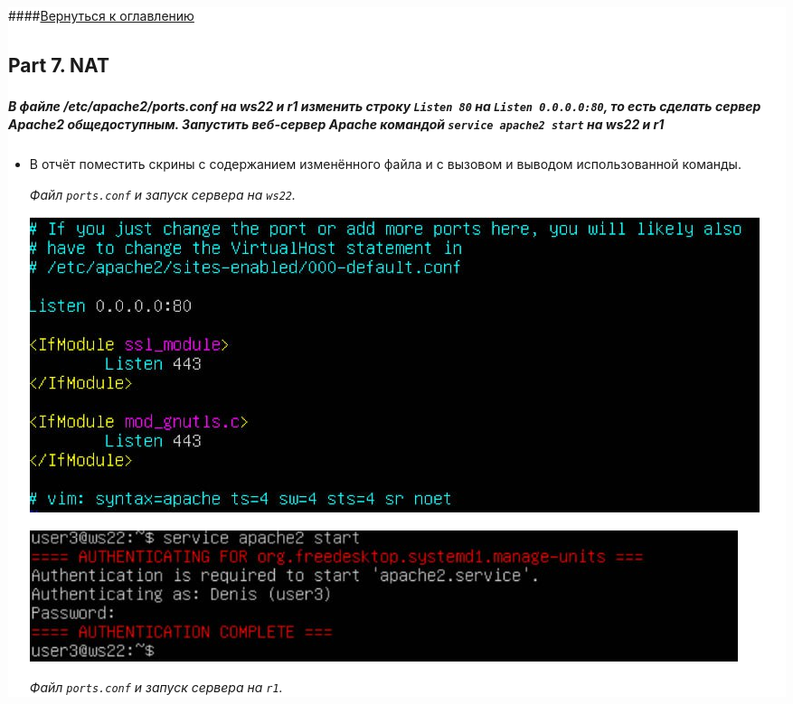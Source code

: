####[Вернуться к оглавлению](#linux-network)

## Part 7. **NAT**

##### В файле */etc/apache2/ports.conf* на ws22 и r1 изменить строку `Listen 80` на `Listen 0.0.0.0:80`, то есть сделать сервер Apache2 общедоступным. Запустить веб-сервер Apache командой `service apache2 start` на ws22 и r1
- В отчёт поместить скрины с содержанием изменённого файла и с вызовом и выводом использованной команды.

    *Файл `ports.conf` и запуск сервера на `ws22`.*
  
    ![linux](image/63.png)

    ![linux](image/64.png)
  
    *Файл `ports.conf` и запуск сервера на `r1`.*
